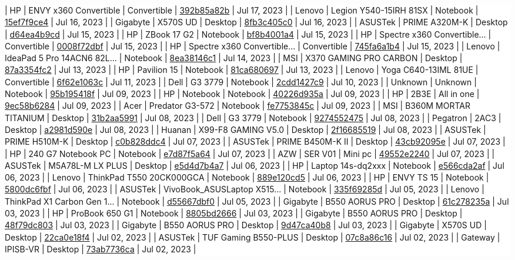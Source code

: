| HP            | ENVY x360 Convertible       | Convertible | [392b85a82b](https://linux-hardware.org/?probe=392b85a82b) | Jul 17, 2023 |
| Lenovo        | Legion Y540-15IRH 81SX      | Notebook    | [15ef7f9ce4](https://linux-hardware.org/?probe=15ef7f9ce4) | Jul 16, 2023 |
| Gigabyte      | X570S UD                    | Desktop     | [8fb3c405c0](https://linux-hardware.org/?probe=8fb3c405c0) | Jul 16, 2023 |
| ASUSTek       | PRIME A320M-K               | Desktop     | [d64ea4b9cd](https://linux-hardware.org/?probe=d64ea4b9cd) | Jul 15, 2023 |
| HP            | ZBook 17 G2                 | Notebook    | [bf8b4001a4](https://linux-hardware.org/?probe=bf8b4001a4) | Jul 15, 2023 |
| HP            | Spectre x360 Convertible... | Convertible | [0008f72dbf](https://linux-hardware.org/?probe=0008f72dbf) | Jul 15, 2023 |
| HP            | Spectre x360 Convertible... | Convertible | [745fa6a1b4](https://linux-hardware.org/?probe=745fa6a1b4) | Jul 15, 2023 |
| Lenovo        | IdeaPad 5 Pro 14ACN6 82L... | Notebook    | [8ea38146c1](https://linux-hardware.org/?probe=8ea38146c1) | Jul 14, 2023 |
| MSI           | X370 GAMING PRO CARBON      | Desktop     | [87a3354fc2](https://linux-hardware.org/?probe=87a3354fc2) | Jul 13, 2023 |
| HP            | Pavilion 15                 | Notebook    | [81ca680697](https://linux-hardware.org/?probe=81ca680697) | Jul 13, 2023 |
| Lenovo        | Yoga C640-13IML 81UE        | Convertible | [6f62e1063c](https://linux-hardware.org/?probe=6f62e1063c) | Jul 11, 2023 |
| Dell          | G3 3779                     | Notebook    | [2cdd1427c9](https://linux-hardware.org/?probe=2cdd1427c9) | Jul 10, 2023 |
| Unknown       | Unknown                     | Notebook    | [95b195418f](https://linux-hardware.org/?probe=95b195418f) | Jul 09, 2023 |
| HP            | Notebook                    | Notebook    | [40226d935a](https://linux-hardware.org/?probe=40226d935a) | Jul 09, 2023 |
| HP            | 2B3E                        | All in one  | [9ec58b6284](https://linux-hardware.org/?probe=9ec58b6284) | Jul 09, 2023 |
| Acer          | Predator G3-572             | Notebook    | [fe7753845c](https://linux-hardware.org/?probe=fe7753845c) | Jul 09, 2023 |
| MSI           | B360M MORTAR TITANIUM       | Desktop     | [31b2aa5991](https://linux-hardware.org/?probe=31b2aa5991) | Jul 08, 2023 |
| Dell          | G3 3779                     | Notebook    | [9274552475](https://linux-hardware.org/?probe=9274552475) | Jul 08, 2023 |
| Pegatron      | 2AC3                        | Desktop     | [a2981d590e](https://linux-hardware.org/?probe=a2981d590e) | Jul 08, 2023 |
| Huanan        | X99-F8 GAMING V5.0          | Desktop     | [2f16685519](https://linux-hardware.org/?probe=2f16685519) | Jul 08, 2023 |
| ASUSTek       | PRIME H510M-K               | Desktop     | [c0b828ddc4](https://linux-hardware.org/?probe=c0b828ddc4) | Jul 07, 2023 |
| ASUSTek       | PRIME B450M-K II            | Desktop     | [43cb92095e](https://linux-hardware.org/?probe=43cb92095e) | Jul 07, 2023 |
| HP            | 240 G7 Notebook PC          | Notebook    | [e7d87f5a64](https://linux-hardware.org/?probe=e7d87f5a64) | Jul 07, 2023 |
| AZW           | SER V01                     | Mini pc     | [49552e2240](https://linux-hardware.org/?probe=49552e2240) | Jul 07, 2023 |
| ASUSTek       | M5A78L-M LX PLUS            | Desktop     | [e5d4d7b4a7](https://linux-hardware.org/?probe=e5d4d7b4a7) | Jul 06, 2023 |
| HP            | Laptop 14s-dq2xxx           | Notebook    | [e566cda2af](https://linux-hardware.org/?probe=e566cda2af) | Jul 06, 2023 |
| Lenovo        | ThinkPad T550 20CK000GCA    | Notebook    | [889e120cd5](https://linux-hardware.org/?probe=889e120cd5) | Jul 06, 2023 |
| HP            | ENVY TS 15                  | Notebook    | [5800dc6fbf](https://linux-hardware.org/?probe=5800dc6fbf) | Jul 06, 2023 |
| ASUSTek       | VivoBook_ASUSLaptop X515... | Notebook    | [335f69285d](https://linux-hardware.org/?probe=335f69285d) | Jul 05, 2023 |
| Lenovo        | ThinkPad X1 Carbon Gen 1... | Notebook    | [d55667dbf0](https://linux-hardware.org/?probe=d55667dbf0) | Jul 05, 2023 |
| Gigabyte      | B550 AORUS PRO              | Desktop     | [61c278235a](https://linux-hardware.org/?probe=61c278235a) | Jul 03, 2023 |
| HP            | ProBook 650 G1              | Notebook    | [8805bd2666](https://linux-hardware.org/?probe=8805bd2666) | Jul 03, 2023 |
| Gigabyte      | B550 AORUS PRO              | Desktop     | [48f79dc803](https://linux-hardware.org/?probe=48f79dc803) | Jul 03, 2023 |
| Gigabyte      | B550 AORUS PRO              | Desktop     | [9d47ca40b8](https://linux-hardware.org/?probe=9d47ca40b8) | Jul 03, 2023 |
| Gigabyte      | X570S UD                    | Desktop     | [22ca0e18f4](https://linux-hardware.org/?probe=22ca0e18f4) | Jul 02, 2023 |
| ASUSTek       | TUF Gaming B550-PLUS        | Desktop     | [07c8a86c16](https://linux-hardware.org/?probe=07c8a86c16) | Jul 02, 2023 |
| Gateway       | IPISB-VR                    | Desktop     | [73ab7736ca](https://linux-hardware.org/?probe=73ab7736ca) | Jul 02, 2023 |